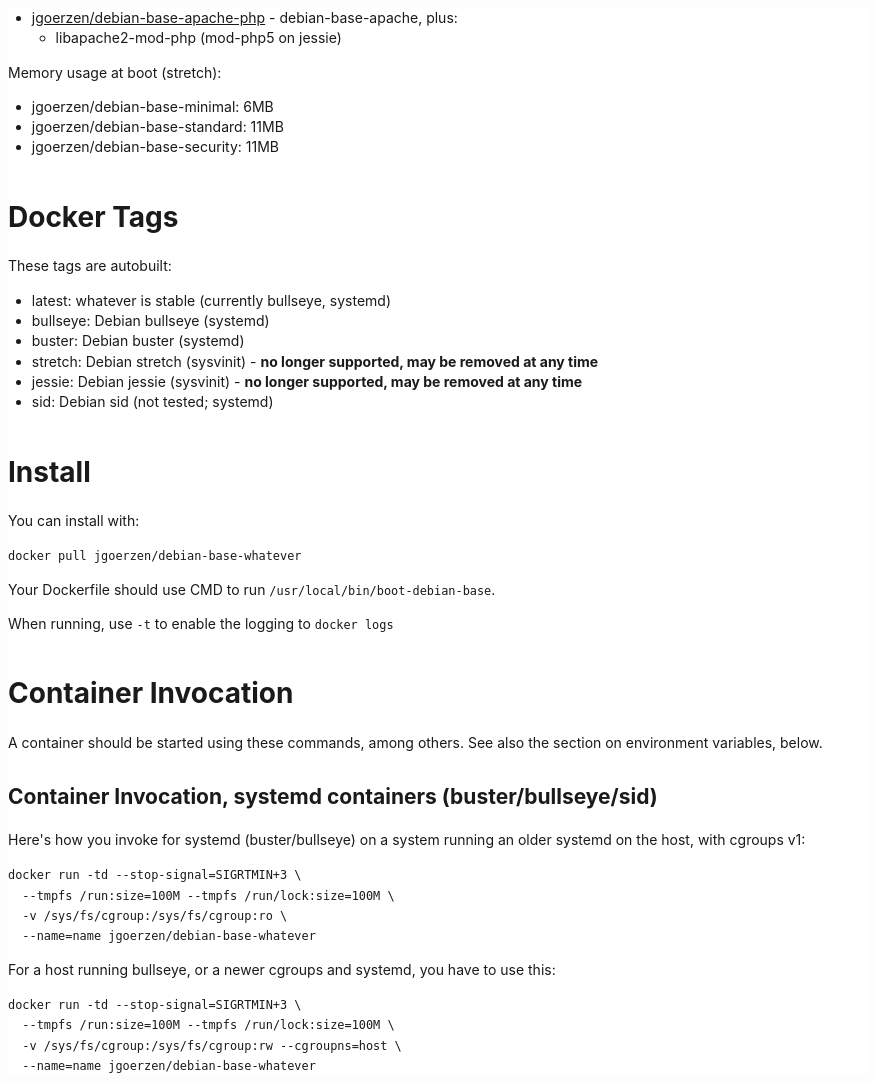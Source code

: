 - [jgoerzen/debian-base-apache-php](https://salsa.debian.org/jgoerzen/docker-debian-base-apache-php) - debian-base-apache, plus:
  - libapache2-mod-php (mod-php5 on jessie)

Memory usage at boot (stretch):

- jgoerzen/debian-base-minimal: 6MB
- jgoerzen/debian-base-standard: 11MB
- jgoerzen/debian-base-security: 11MB

# Docker Tags

These tags are autobuilt:

 - latest: whatever is stable (currently bullseye, systemd)
 - bullseye: Debian bullseye (systemd)
 - buster: Debian buster (systemd)
 - stretch: Debian stretch (sysvinit) - **no longer supported, may be removed at any time**
 - jessie: Debian jessie (sysvinit) - **no longer supported, may be removed at any time**
 - sid: Debian sid (not tested; systemd)

# Install

You can install with:

    docker pull jgoerzen/debian-base-whatever

Your Dockerfile should use CMD to run `/usr/local/bin/boot-debian-base`.

When running, use `-t` to enable the logging to `docker logs`

# Container Invocation

A container should be started using these commands, among others.  See
also the section on environment variables, below.

## Container Invocation, systemd containers (buster/bullseye/sid)

Here's how you invoke for systemd (buster/bullseye) on a system running an older systemd on the host, with cgroups v1:

    docker run -td --stop-signal=SIGRTMIN+3 \
      --tmpfs /run:size=100M --tmpfs /run/lock:size=100M \
      -v /sys/fs/cgroup:/sys/fs/cgroup:ro \
      --name=name jgoerzen/debian-base-whatever
      
For a host running bullseye, or a newer cgroups and systemd, you have to use this:

    docker run -td --stop-signal=SIGRTMIN+3 \
      --tmpfs /run:size=100M --tmpfs /run/lock:size=100M \
      -v /sys/fs/cgroup:/sys/fs/cgroup:rw --cgroupns=host \
      --name=name jgoerzen/debian-base-whatever
